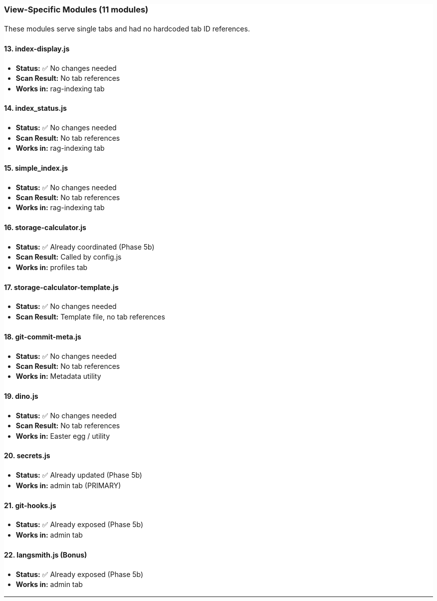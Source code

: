 
### View-Specific Modules (11 modules)

These modules serve single tabs and had no hardcoded tab ID references.

#### 13. index-display.js
- **Status:** ✅ No changes needed
- **Scan Result:** No tab references
- **Works in:** rag-indexing tab

#### 14. index_status.js
- **Status:** ✅ No changes needed
- **Scan Result:** No tab references
- **Works in:** rag-indexing tab

#### 15. simple_index.js
- **Status:** ✅ No changes needed
- **Scan Result:** No tab references
- **Works in:** rag-indexing tab

#### 16. storage-calculator.js
- **Status:** ✅ Already coordinated (Phase 5b)
- **Scan Result:** Called by config.js
- **Works in:** profiles tab

#### 17. storage-calculator-template.js
- **Status:** ✅ No changes needed
- **Scan Result:** Template file, no tab references

#### 18. git-commit-meta.js
- **Status:** ✅ No changes needed
- **Scan Result:** No tab references
- **Works in:** Metadata utility

#### 19. dino.js
- **Status:** ✅ No changes needed
- **Scan Result:** No tab references
- **Works in:** Easter egg / utility

#### 20. secrets.js
- **Status:** ✅ Already updated (Phase 5b)
- **Works in:** admin tab (PRIMARY)

#### 21. git-hooks.js
- **Status:** ✅ Already exposed (Phase 5b)
- **Works in:** admin tab

#### 22. langsmith.js (Bonus)
- **Status:** ✅ Already exposed (Phase 5b)
- **Works in:** admin tab

---
